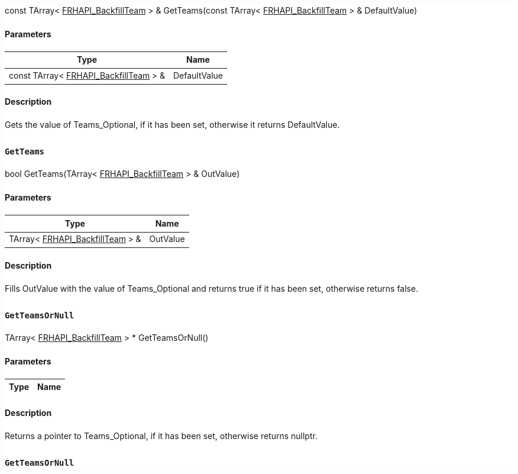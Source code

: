 const TArray< [FRHAPI_BackfillTeam](/unreal-plugins/all/structfrhapi__backfillteam/#structFRHAPI__BackfillTeam) > & GetTeams(const TArray< [FRHAPI_BackfillTeam](/unreal-plugins/all/structfrhapi__backfillteam/#structFRHAPI__BackfillTeam) > & DefaultValue)

#### Parameters

| Type | Name |
|------|------|
|const TArray< [FRHAPI_BackfillTeam](/unreal-plugins/all/structfrhapi__backfillteam/#structFRHAPI__BackfillTeam) > &|DefaultValue|

#### Description

Gets the value of Teams_Optional, if it has been set, otherwise it returns DefaultValue.




### `GetTeams` <a id="structFRHAPI__UpdateBackfillRequest_1af5c4a2cb761f4c69f676cf3b1ab9335a"></a>

bool GetTeams(TArray< [FRHAPI_BackfillTeam](/unreal-plugins/all/structfrhapi__backfillteam/#structFRHAPI__BackfillTeam) > & OutValue)

#### Parameters

| Type | Name |
|------|------|
|TArray< [FRHAPI_BackfillTeam](/unreal-plugins/all/structfrhapi__backfillteam/#structFRHAPI__BackfillTeam) > &|OutValue|

#### Description

Fills OutValue with the value of Teams_Optional and returns true if it has been set, otherwise returns false.




### `GetTeamsOrNull` <a id="structFRHAPI__UpdateBackfillRequest_1aad97c0f2bcb921a65988b16156cab602"></a>

TArray< [FRHAPI_BackfillTeam](/unreal-plugins/all/structfrhapi__backfillteam/#structFRHAPI__BackfillTeam) > * GetTeamsOrNull()

#### Parameters

| Type | Name |
|------|------|

#### Description

Returns a pointer to Teams_Optional, if it has been set, otherwise returns nullptr.




### `GetTeamsOrNull` <a id="structFRHAPI__UpdateBackfillRequest_1a940797bad04cf8e2ac8f891f03acb14a"></a>
